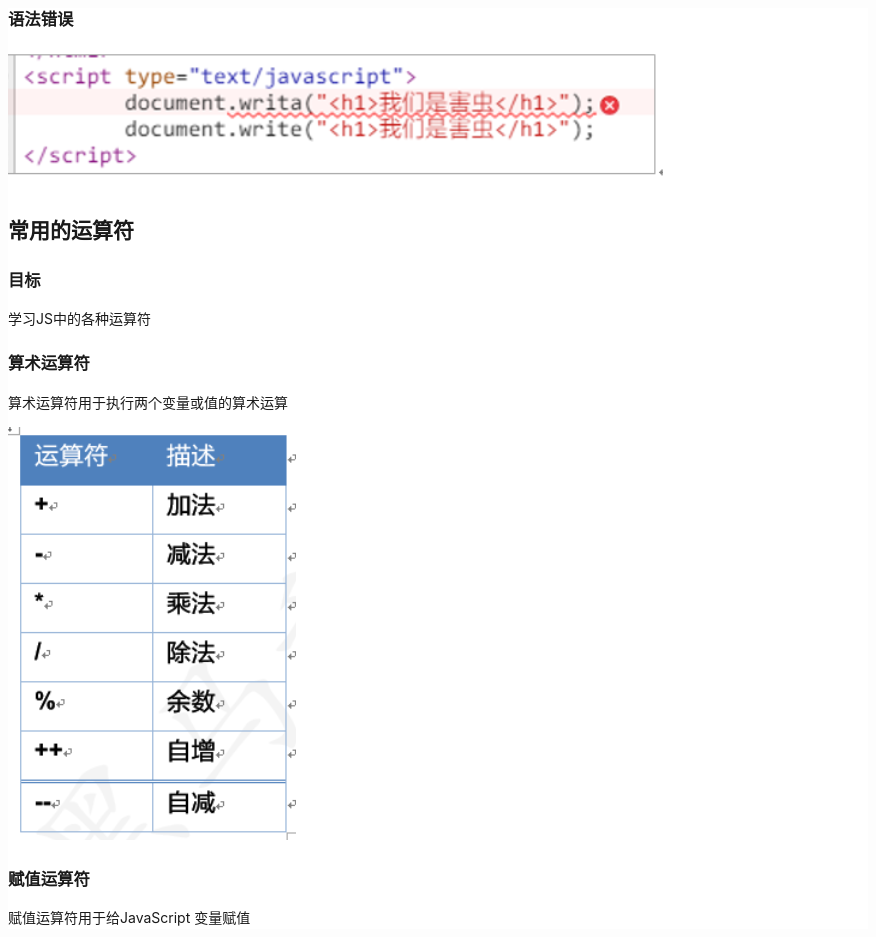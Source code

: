 ### 语法错误

![1551947495069](https://raw.githubusercontent.com/Kid-On-The-Road/Resources/main/笔记图片/CSS&JSP/1551947495069.png) 



## 常用的运算符

### 目标

学习JS中的各种运算符

### 算术运算符

算术运算符用于执行两个变量或值的算术运算

![1551947559080](https://raw.githubusercontent.com/Kid-On-The-Road/Resources/main/笔记图片/CSS&JSP/1551947559080.png) 

### 赋值运算符

赋值运算符用于给JavaScript 变量赋值
